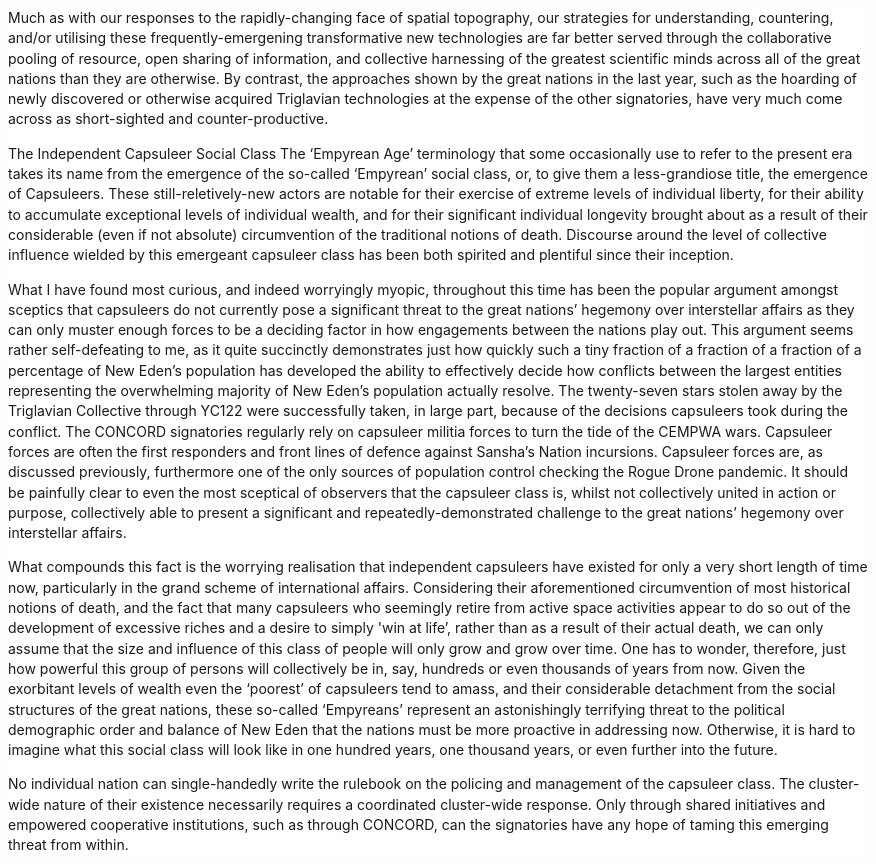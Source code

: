 Much as with our responses to the rapidly-changing face of spatial topography, our strategies for understanding, countering, and/or utilising these frequently-emergening transformative new technologies are far better served through the collaborative pooling of resource, open sharing of information, and collective harnessing of the greatest scientific minds across all of the great nations than they are otherwise. By contrast, the approaches shown by the great nations in the last year, such as the hoarding of newly discovered or otherwise acquired Triglavian technologies at the expense of the other signatories, have very much come across as short-sighted and counter-productive.

The Independent Capsuleer Social Class
The ‘Empyrean Age’ terminology that some occasionally use to refer to the present era takes its name from the emergence of the so-called ‘Empyrean’ social class, or, to give them a less-grandiose title, the emergence of Capsuleers. These still-reletively-new actors are notable for their exercise of extreme levels of individual liberty, for their ability to accumulate exceptional levels of individual wealth, and for their significant individual longevity brought about as a result of their considerable (even if not absolute) circumvention of the traditional notions of death. Discourse around the level of collective influence wielded by this emergeant capsuleer class has been both spirited and plentiful since their inception.

What I have found most curious, and indeed worryingly myopic, throughout this time has been the popular argument amongst sceptics that capsuleers do not currently pose a significant threat to the great nations’ hegemony over interstellar affairs as they can only muster enough forces to be a deciding factor in how engagements between the nations play out. This argument seems rather self-defeating to me, as it quite succinctly demonstrates just how quickly such a tiny fraction of a fraction of a fraction of a percentage of New Eden’s population has developed the ability to effectively decide how conflicts between the largest entities representing the overwhelming majority of New Eden’s population actually resolve. The twenty-seven stars stolen away by the Triglavian Collective through YC122 were successfully taken, in large part, because of the decisions capsuleers took during the conflict. The CONCORD signatories regularly rely on capsuleer militia forces to turn the tide of the CEMPWA wars. Capsuleer forces are often the first responders and front lines of defence against Sansha’s Nation incursions. Capsuleer forces are, as discussed previously, furthermore one of the only sources of population control checking the Rogue Drone pandemic. It should be painfully clear to even the most sceptical of observers that the capsuleer class is, whilst not collectively united in action or purpose, collectively able to present a significant and repeatedly-demonstrated challenge to the great nations’ hegemony over interstellar affairs.

What compounds this fact is the worrying realisation that independent capsuleers have existed for only a very short length of time now, particularly in the grand scheme of international affairs. Considering their aforementioned circumvention of most historical notions of death, and the fact that many capsuleers who seemingly retire from active space activities appear to do so out of the development of excessive riches and a desire to simply 'win at life’, rather than as a result of their actual death, we can only assume that the size and influence of this class of people will only grow and grow over time. One has to wonder, therefore, just how powerful this group of persons will collectively be in, say, hundreds or even thousands of years from now. Given the exorbitant levels of wealth even the ‘poorest’ of capsuleers tend to amass, and their considerable detachment from the social structures of the great nations, these so-called ‘Empyreans’ represent an astonishingly terrifying threat to the political demographic order and balance of New Eden that the nations must be more proactive in addressing now. Otherwise, it is hard to imagine what this social class will look like in one hundred years, one thousand years, or even further into the future.

No individual nation can single-handedly write the rulebook on the policing and management of the capsuleer class. The cluster-wide nature of their existence necessarily requires a coordinated cluster-wide response. Only through shared initiatives and empowered cooperative institutions, such as through CONCORD, can the signatories have any hope of taming this emerging threat from within.
